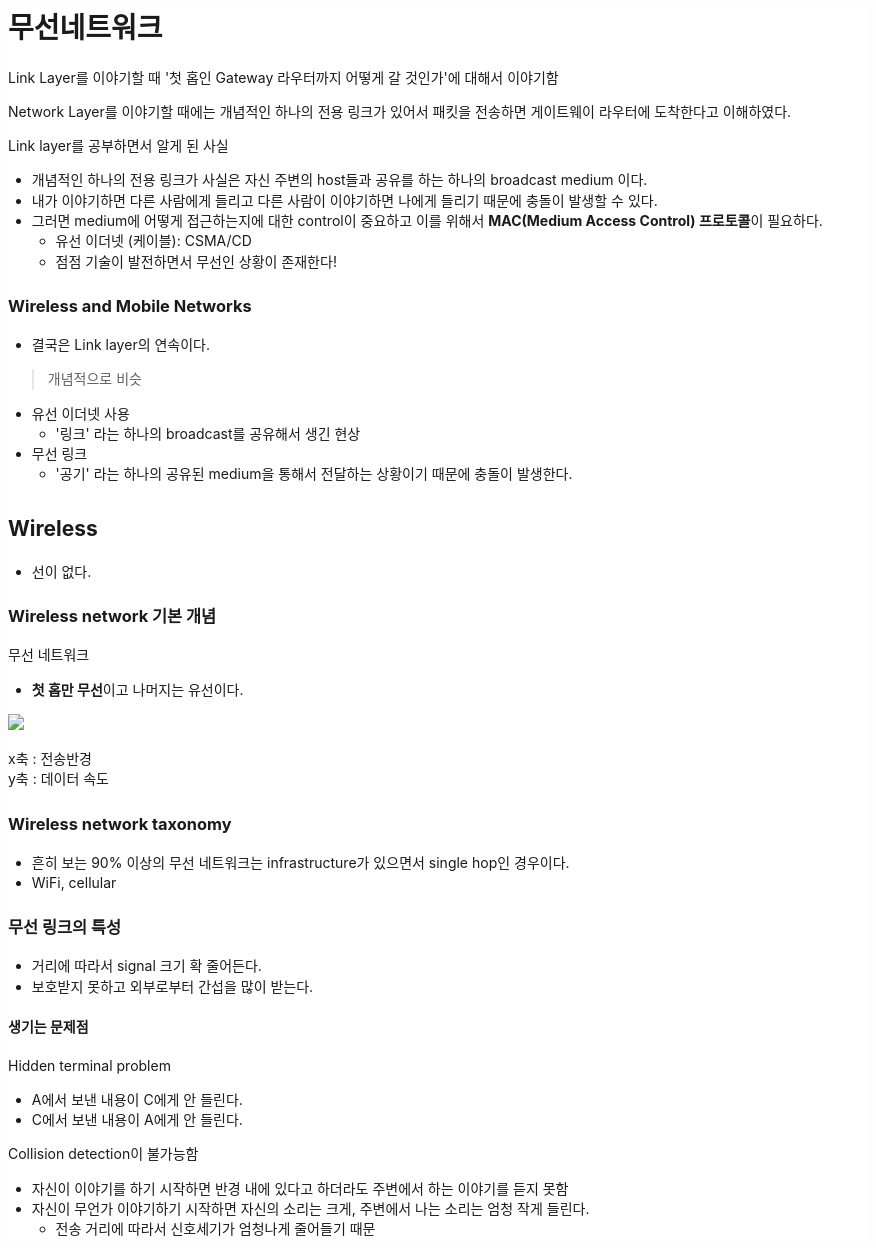 # 무선네트워크
Link Layer를 이야기할 때 '첫 홉인 Gateway 라우터까지 어떻게 갈 것인가'에 대해서 이야기함

Network Layer를 이야기할 때에는 개념적인 하나의 전용 링크가 있어서 패킷을 전송하면 게이트웨이 라우터에 도착한다고 이해하였다. 

Link layer를 공부하면서 알게 된 사실
- 개념적인 하나의 전용 링크가 사실은 자신 주변의 host들과 공유를 하는 하나의 broadcast medium 이다. 
- 내가 이야기하면 다른 사람에게 들리고 다른 사람이 이야기하면 나에게 들리기 때문에 충돌이 발생할 수 있다. 
- 그러면 medium에 어떻게 접근하는지에 대한 control이 중요하고 이를 위해서 **MAC(Medium Access Control) 프로토콜**이 필요하다.
    - 유선 이더넷 (케이블): CSMA/CD 
    - 점점 기술이 발전하면서 무선인 상황이 존재한다!

### Wireless and Mobile Networks
- 결국은 Link layer의 연속이다.

> 개념적으로 비슷
- 유선 이더넷 사용
    - '링크' 라는 하나의 broadcast를 공유해서 생긴 현상
- 무선 링크
    - '공기' 라는 하나의 공유된 medium을 통해서 전달하는 상황이기 때문에 충돌이 발생한다.

## Wireless
- 선이 없다.

### Wireless network 기본 개념
무선 네트워크
- **첫 홉만 무선**이고 나머지는 유선이다.

![](https://velog.velcdn.com/images/ryujm/post/cddc14d8-3a2e-4337-bf6b-8875d0189e14/image.png)

x축 : 전송반경  
y축 : 데이터 속도

### Wireless network taxonomy
- 흔히 보는 90% 이상의 무선 네트워크는 infrastructure가 있으면서 single hop인 경우이다.
- WiFi, cellular

### 무선 링크의 특성
- 거리에 따라서 signal 크기 확 줄어든다.
- 보호받지 못하고 외부로부터 간섭을 많이 받는다.

#### 생기는 문제점
Hidden terminal problem
- A에서 보낸 내용이 C에게 안 들린다.
- C에서 보낸 내용이 A에게 안 들린다.

Collision detection이 불가능함
- 자신이 이야기를 하기 시작하면 반경 내에 있다고 하더라도 주변에서 하는 이야기를 듣지 못함
- 자신이 무언가 이야기하기 시작하면 자신의 소리는 크게, 주변에서 나는 소리는 엄청 작게 들린다.
    - 전송 거리에 따라서 신호세기가 엄청나게 줄어들기 때문
